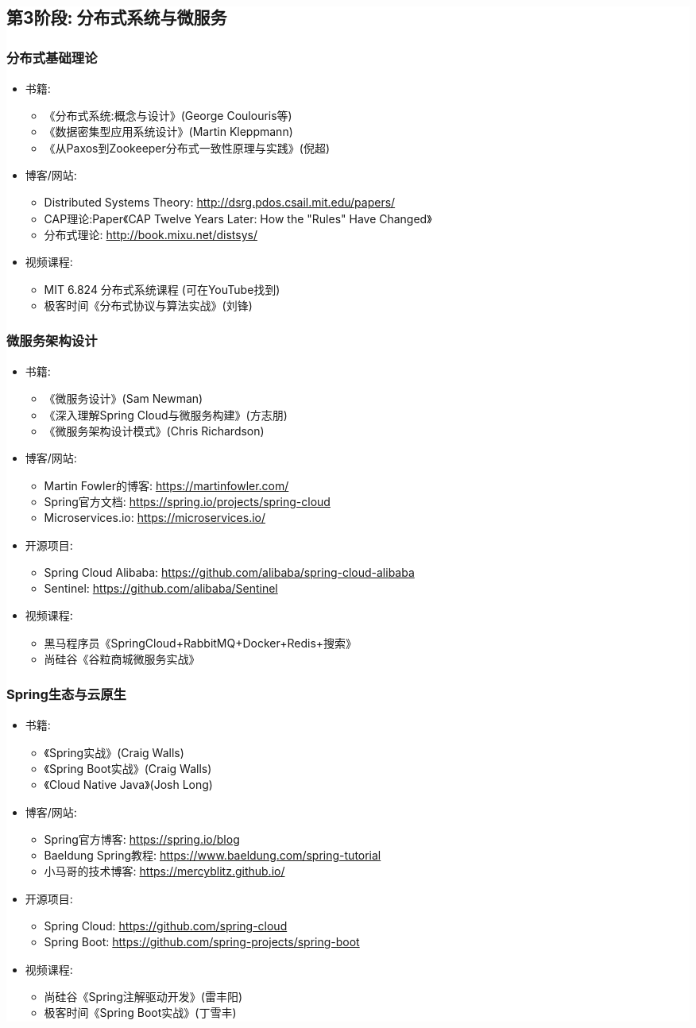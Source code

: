 ## 第3阶段: 分布式系统与微服务

### 分布式基础理论

- 书籍:
  - 《分布式系统:概念与设计》(George Coulouris等)
  - 《数据密集型应用系统设计》(Martin Kleppmann)
  - 《从Paxos到Zookeeper分布式一致性原理与实践》(倪超)

- 博客/网站:
  - Distributed Systems Theory: http://dsrg.pdos.csail.mit.edu/papers/
  - CAP理论:Paper《CAP Twelve Years Later: How the "Rules" Have Changed》
  - 分布式理论: http://book.mixu.net/distsys/
- 视频课程:
  - MIT 6.824 分布式系统课程 (可在YouTube找到)
  - 极客时间《分布式协议与算法实战》(刘锋)

### 微服务架构设计

- 书籍:
  - 《微服务设计》(Sam Newman)
  - 《深入理解Spring Cloud与微服务构建》(方志朋)
  - 《微服务架构设计模式》(Chris Richardson)

- 博客/网站:
  - Martin Fowler的博客: https://martinfowler.com/
  - Spring官方文档: https://spring.io/projects/spring-cloud
  - Microservices.io: https://microservices.io/

- 开源项目:
  - Spring Cloud Alibaba: https://github.com/alibaba/spring-cloud-alibaba
  - Sentinel: https://github.com/alibaba/Sentinel

- 视频课程:
  - 黑马程序员《SpringCloud+RabbitMQ+Docker+Redis+搜索》
  - 尚硅谷《谷粒商城微服务实战》

### Spring生态与云原生

- 书籍:
  - 《Spring实战》(Craig Walls)
  - 《Spring Boot实战》(Craig Walls)
  - 《Cloud Native Java》(Josh Long)

- 博客/网站:
  - Spring官方博客: https://spring.io/blog
  - Baeldung Spring教程: https://www.baeldung.com/spring-tutorial
  - 小马哥的技术博客: https://mercyblitz.github.io/

- 开源项目:
  - Spring Cloud: https://github.com/spring-cloud
  - Spring Boot: https://github.com/spring-projects/spring-boot

- 视频课程:
  - 尚硅谷《Spring注解驱动开发》(雷丰阳)
  - 极客时间《Spring Boot实战》(丁雪丰)
